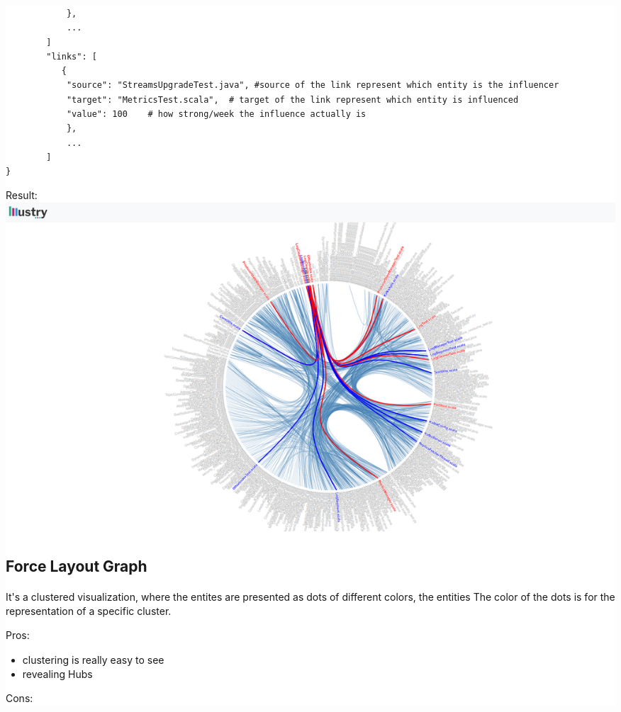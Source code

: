                 },
                ...
            ]
            "links": [
               {
                "source": "StreamsUpgradeTest.java", #source of the link represent which entity is the influencer
                "target": "MetricsTest.scala",  # target of the link represent which entity is influenced
                "value": 100    # how strong/week the influence actually is
                },
                ...
            ]
    }

Result:
![Test image 2](./assets/HEB.png)

## Force Layout Graph

It's a clustered visualization, where the entites are presented as dots of different colors, the entities
The color of the dots is for the representation of a specific cluster.

Pros:

- clustering is really easy to see
- revealing Hubs

Cons:
